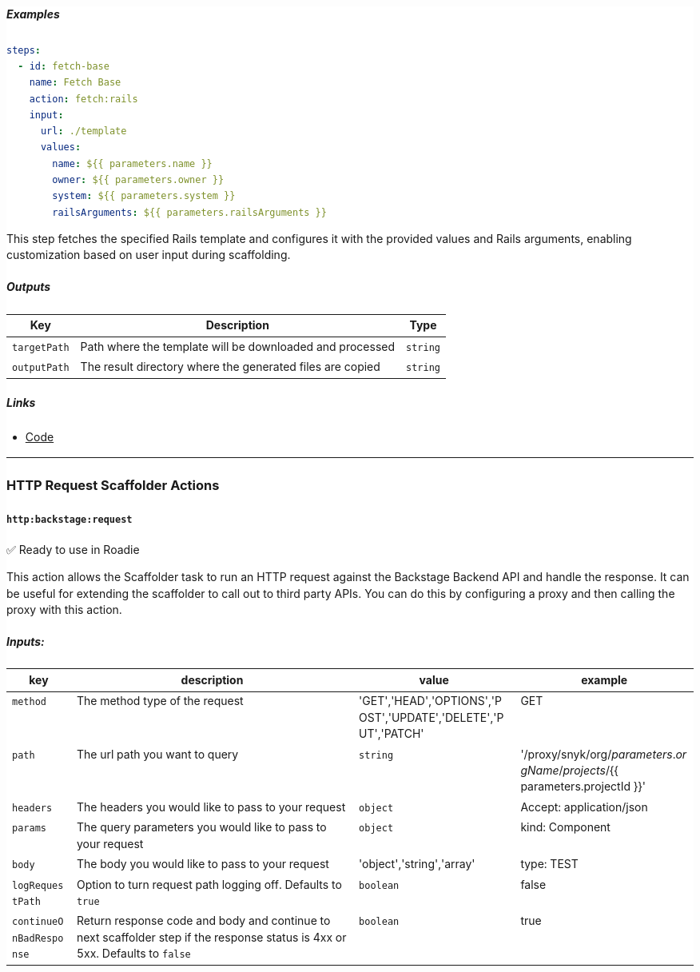 ##### **Examples**

```yaml
steps:
  - id: fetch-base
    name: Fetch Base
    action: fetch:rails
    input:
      url: ./template
      values:
        name: ${{ parameters.name }}
        owner: ${{ parameters.owner }}
        system: ${{ parameters.system }}
        railsArguments: ${{ parameters.railsArguments }}
```

This step fetches the specified Rails template and configures it with the provided values and Rails arguments, enabling customization based on user input during scaffolding.

##### **Outputs**

| **Key**      | **Description**                                           | **Type** |
| ------------ | --------------------------------------------------------- | -------- |
| `targetPath` | Path where the template will be downloaded and processed  | `string` |
| `outputPath` | The result directory where the generated files are copied | `string` |

##### **Links**

- [Code](https://github.com/backstage/backstage/tree/master/plugins/scaffolder-backend-module-rails)

---

### HTTP Request Scaffolder Actions

#### `http:backstage:request`

✅️ Ready to use in Roadie

This action allows the Scaffolder task to run an HTTP request against the Backstage Backend API and handle the response. It can be useful for extending the scaffolder to call out to third party APIs. You can do this by configuring a proxy and then calling the proxy with this action.

##### **Inputs:**

| key                     | description                                                                                                                  | value                                                         | example                                                                          |
| ----------------------- | ---------------------------------------------------------------------------------------------------------------------------- | ------------------------------------------------------------- | -------------------------------------------------------------------------------- |
| `method`                | The method type of the request                                                                                               | 'GET','HEAD','OPTIONS','POST','UPDATE','DELETE','PUT','PATCH' | GET                                                                              |
| `path`                  | The url path you want to query                                                                                               | `string`                                                      | '/proxy/snyk/org/${{ parameters.orgName }}/projects/${{ parameters.projectId }}' |
| `headers`               | The headers you would like to pass to your request                                                                           | `object`                                                      | Accept: application/json                                                         |
| `params`                | The query parameters you would like to pass to your request                                                                  | `object`                                                      | kind: Component                                                                  |
| `body`                  | The body you would like to pass to your request                                                                              | 'object','string','array'                                     | type: TEST                                                                       |
| `logRequestPath`        | Option to turn request path logging off. Defaults to `true`                                                                  | `boolean`                                                     | false                                                                            |
| `continueOnBadResponse` | Return response code and body and continue to next scaffolder step if the response status is 4xx or 5xx. Defaults to `false` | `boolean`                                                     | true                                                                             |
